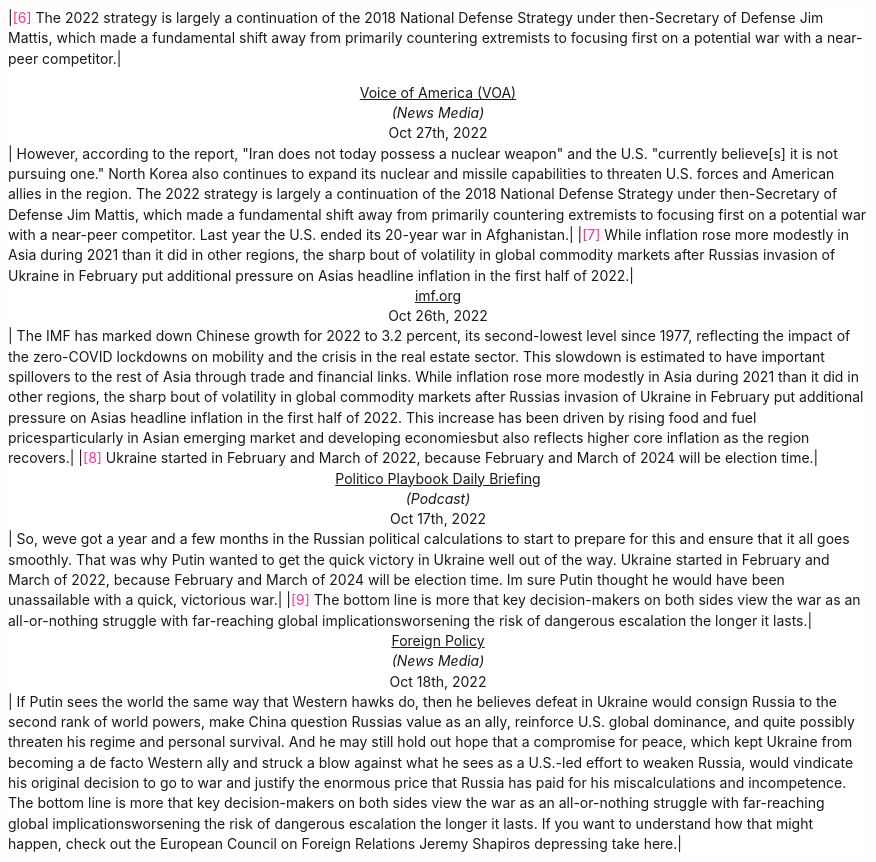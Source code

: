 |<font id="6" color=#FF3399>[6]</font> The 2022 strategy is largely a continuation of the 2018 National Defense Strategy under then-Secretary of Defense Jim Mattis, which made a fundamental shift away from primarily countering extremists to focusing first on a potential war with a near-peer competitor.|<div style="display: flex; justify-content: center; align-items: center; flex-direction: column;"><a href="https://www.allsides.com/news-source/voice-america" target="_blank"><ClientOnly><BiasChart bias="Center" /></ClientOnly></a><div><a href="https://www.voanews.com/a/china-remains-top-threat-in-new-national-defense-strategy/6808577.html" target="_blank">Voice of America (VOA)</a></div><div>*(News Media)*</div><div>Oct 27th, 2022</div></div>| However, according to the report, "Iran does not today possess a nuclear weapon" and the U.S. "currently believe[s] it is not pursuing one." North Korea also continues to expand its nuclear and missile capabilities to threaten U.S. forces and American allies in the region. The 2022 strategy is largely a continuation of the 2018 National Defense Strategy under then-Secretary of Defense Jim Mattis, which made a fundamental shift away from primarily countering extremists to focusing first on a potential war with a near-peer competitor. Last year the U.S. ended its 20-year war in Afghanistan.|
|<font id="7" color=#FF3399>[7]</font> While inflation rose more modestly in Asia during 2021 than it did in other regions, the sharp bout of volatility in global commodity markets after Russias invasion of Ukraine in February put additional pressure on Asias headline inflation in the first half of 2022.|<div style="display: flex; justify-content: center; align-items: center; flex-direction: column;"><a href="" target="_blank"><ClientOnly><BiasChart bias="N/A" /></ClientOnly></a><div><a href="https://www.imf.org/en/News/Articles/2022/10/26/pr22362-imf-launches-regional-economic-outlook-report-for-asia-and-pacific-sailing-into-headwinds" target="_blank">imf.org</a></div><div></div><div>Oct 26th, 2022</div></div>| The IMF has marked down Chinese growth for 2022 to 3.2 percent, its second-lowest level since 1977, reflecting the impact of the zero-COVID lockdowns on mobility and the crisis in the real estate sector. This slowdown is estimated to have important spillovers to the rest of Asia through trade and financial links. While inflation rose more modestly in Asia during 2021 than it did in other regions, the sharp bout of volatility in global commodity markets after Russias invasion of Ukraine in February put additional pressure on Asias headline inflation in the first half of 2022. This increase has been driven by rising food and fuel pricesparticularly in Asian emerging market and developing economiesbut also reflects higher core inflation as the region recovers.|
|<font id="8" color=#FF3399>[8]</font> Ukraine started in February and March of 2022, because February and March of 2024 will be election time.|<div style="display: flex; justify-content: center; align-items: center; flex-direction: column;"><a href="https://www.allsides.com/news-source/politico-playbook-daily-briefing-media-bias" target="_blank"><ClientOnly><BiasChart bias="Lean Left" /></ClientOnly></a><div><a href="https://www.politico.com/news/magazine/2022/10/17/fiona-hill-putin-war-00061894" target="_blank">Politico Playbook Daily Briefing</a></div><div>*(Podcast)*</div><div>Oct 17th, 2022</div></div>| So, weve got a year and a few months in the Russian political calculations to start to prepare for this and ensure that it all goes smoothly. That was why Putin wanted to get the quick victory in Ukraine well out of the way. Ukraine started in February and March of 2022, because February and March of 2024 will be election time. Im sure Putin thought he would have been unassailable with a quick, victorious war.|
|<font id="9" color=#FF3399>[9]</font> The bottom line is more that key decision-makers on both sides view the war as an all-or-nothing struggle with far-reaching global implicationsworsening the risk of dangerous escalation the longer it lasts.|<div style="display: flex; justify-content: center; align-items: center; flex-direction: column;"><a href="https://www.allsides.com/news-source/foreign-policy-media-bias" target="_blank"><ClientOnly><BiasChart bias="Center" /></ClientOnly></a><div><a href="https://foreignpolicy.com/2022/10/18/ukraine-is-the-worlds-foreign-policy-rorschach-test/" target="_blank">Foreign Policy</a></div><div>*(News Media)*</div><div>Oct 18th, 2022</div></div>| If Putin sees the world the same way that Western hawks do, then he believes defeat in Ukraine would consign Russia to the second rank of world powers, make China question Russias value as an ally, reinforce U.S. global dominance, and quite possibly threaten his regime and personal survival. And he may still hold out hope that a compromise for peace, which kept Ukraine from becoming a de facto Western ally and struck a blow against what he sees as a U.S.-led effort to weaken Russia, would vindicate his original decision to go to war and justify the enormous price that Russia has paid for his miscalculations and incompetence. The bottom line is more that key decision-makers on both sides view the war as an all-or-nothing struggle with far-reaching global implicationsworsening the risk of dangerous escalation the longer it lasts. If you want to understand how that might happen, check out the European Council on Foreign Relations Jeremy Shapiros depressing take here.|